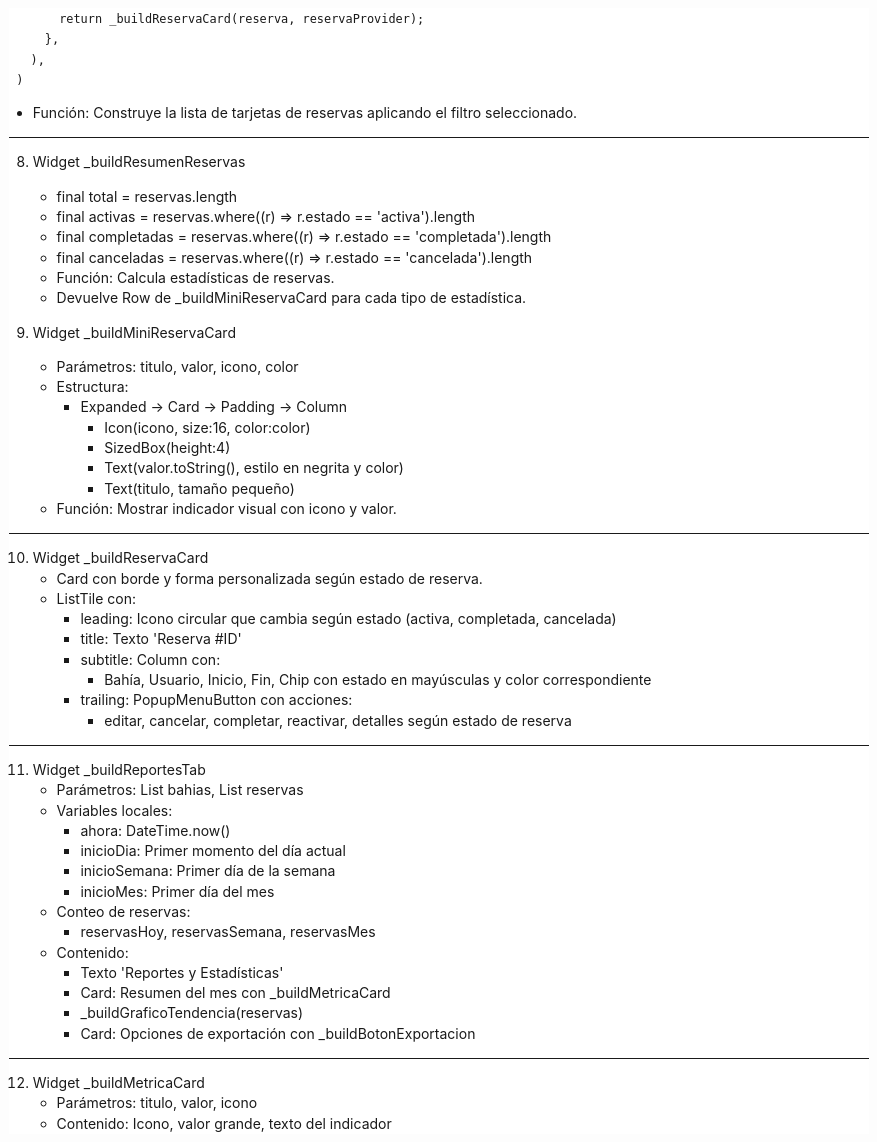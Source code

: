            return _buildReservaCard(reserva, reservaProvider);
         },
       ),
     )
   - Función: Construye la lista de tarjetas de reservas aplicando el filtro seleccionado.

------------------------------------------------------------
8. Widget _buildResumenReservas
   - final total = reservas.length
   - final activas = reservas.where((r) => r.estado == 'activa').length
   - final completadas = reservas.where((r) => r.estado == 'completada').length
   - final canceladas = reservas.where((r) => r.estado == 'cancelada').length
   - Función: Calcula estadísticas de reservas.
   - Devuelve Row de _buildMiniReservaCard para cada tipo de estadística.

9. Widget _buildMiniReservaCard
   - Parámetros: titulo, valor, icono, color
   - Estructura:
     - Expanded -> Card -> Padding -> Column
       - Icon(icono, size:16, color:color)
       - SizedBox(height:4)
       - Text(valor.toString(), estilo en negrita y color)
       - Text(titulo, tamaño pequeño)
   - Función: Mostrar indicador visual con icono y valor.

------------------------------------------------------------
10. Widget _buildReservaCard
    - Card con borde y forma personalizada según estado de reserva.
    - ListTile con:
      - leading: Icono circular que cambia según estado (activa, completada, cancelada)
      - title: Texto 'Reserva #ID'
      - subtitle: Column con:
          - Bahía, Usuario, Inicio, Fin, Chip con estado en mayúsculas y color correspondiente
      - trailing: PopupMenuButton con acciones:
          - editar, cancelar, completar, reactivar, detalles según estado de reserva

------------------------------------------------------------
11. Widget _buildReportesTab
    - Parámetros: List<Bahia> bahias, List<Reserva> reservas
    - Variables locales:
      - ahora: DateTime.now()
      - inicioDia: Primer momento del día actual
      - inicioSemana: Primer día de la semana
      - inicioMes: Primer día del mes
    - Conteo de reservas:
      - reservasHoy, reservasSemana, reservasMes
    - Contenido:
      - Texto 'Reportes y Estadísticas'
      - Card: Resumen del mes con _buildMetricaCard
      - _buildGraficoTendencia(reservas)
      - Card: Opciones de exportación con _buildBotonExportacion

------------------------------------------------------------
12. Widget _buildMetricaCard
    - Parámetros: titulo, valor, icono
    - Contenido: Icono, valor grande, texto del indicador
